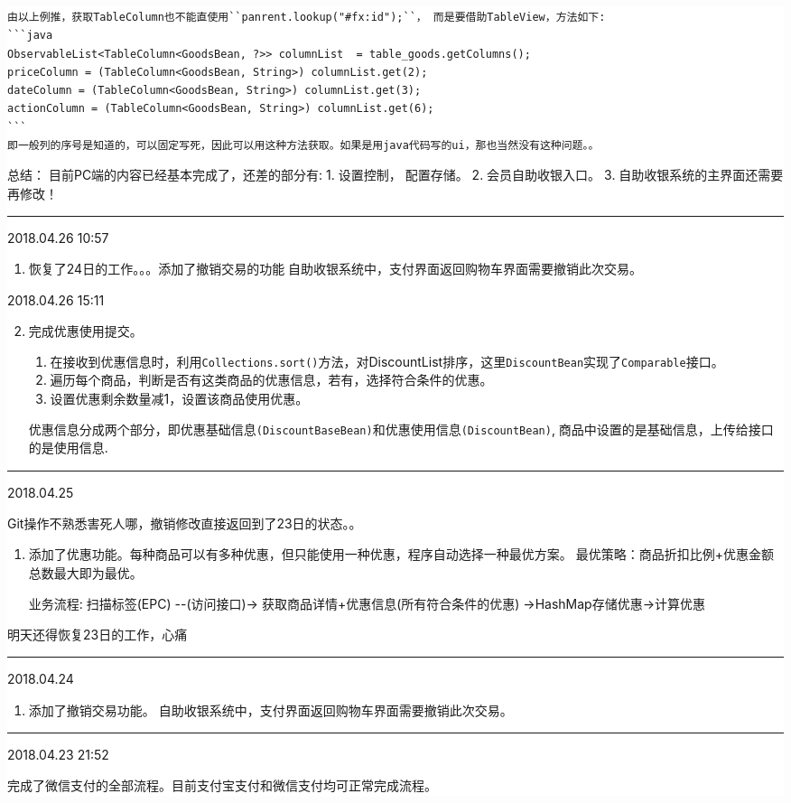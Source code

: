 	由以上例推，获取TableColumn也不能直使用``panrent.lookup("#fx:id");``， 而是要借助TableView，方法如下:
	```java
	ObservableList<TableColumn<GoodsBean, ?>> columnList  = table_goods.getColumns();
	priceColumn = (TableColumn<GoodsBean, String>) columnList.get(2);
	dateColumn = (TableColumn<GoodsBean, String>) columnList.get(3);
	actionColumn = (TableColumn<GoodsBean, String>) columnList.get(6);
	```
	即一般列的序号是知道的，可以固定写死，因此可以用这种方法获取。如果是用java代码写的ui，那也当然没有这种问题。。
	
总结：
	目前PC端的内容已经基本完成了，还差的部分有:
	1. 设置控制， 配置存储。
	2. 会员自助收银入口。
	3. 自助收银系统的主界面还需要再修改！
	
-------------------------------------------------

2018.04.26 10:57

1. 恢复了24日的工作。。。添加了撤销交易的功能
	自助收银系统中，支付界面返回购物车界面需要撤销此次交易。
	
2018.04.26 15:11
	
2. 完成优惠使用提交。
	1. 在接收到优惠信息时，利用`Collections.sort()`方法，对DiscountList排序，这里`DiscountBean`实现了`Comparable`接口。 
	2. 遍历每个商品，判断是否有这类商品的优惠信息，若有，选择符合条件的优惠。
	3. 设置优惠剩余数量减1，设置该商品使用优惠。
	
	优惠信息分成两个部分，即优惠基础信息`(DiscountBaseBean)`和优惠使用信息`(DiscountBean)`, 
	商品中设置的是基础信息，上传给接口的是使用信息.

-------------------------------------------------

2018.04.25 

Git操作不熟悉害死人哪，撤销修改直接返回到了23日的状态。。

1. 添加了优惠功能。每种商品可以有多种优惠，但只能使用一种优惠，程序自动选择一种最优方案。
	最优策略：商品折扣比例+优惠金额 总数最大即为最优。
	
	业务流程: 扫描标签(EPC) --(访问接口)-> 获取商品详情+优惠信息(所有符合条件的优惠)
			->HashMap存储优惠->计算优惠
			
明天还得恢复23日的工作，心痛

-------------------------------------------------

2018.04.24 

1. 添加了撤销交易功能。
	自助收银系统中，支付界面返回购物车界面需要撤销此次交易。

-------------------------------------------------

2018.04.23 21:52

完成了微信支付的全部流程。目前支付宝支付和微信支付均可正常完成流程。
